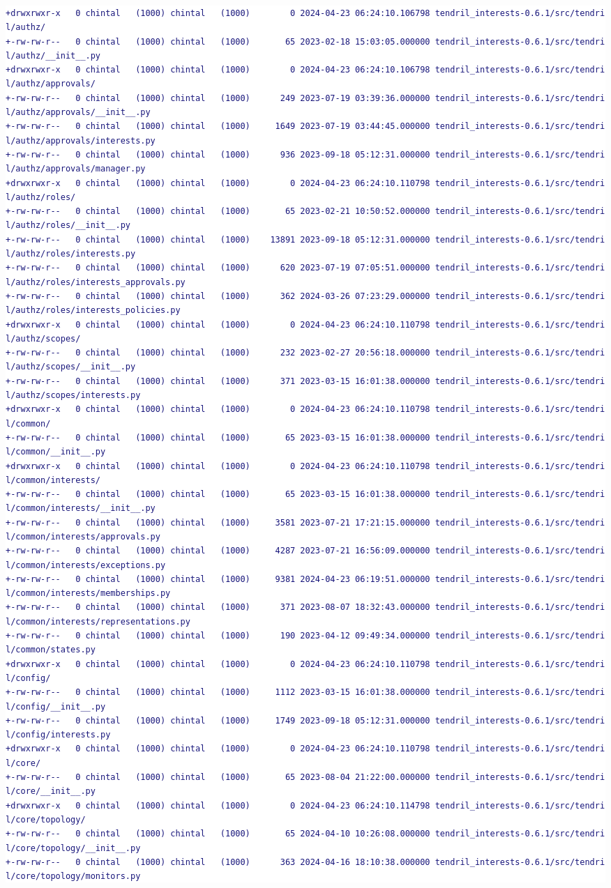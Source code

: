 ```diff
+drwxrwxr-x   0 chintal   (1000) chintal   (1000)        0 2024-04-23 06:24:10.106798 tendril_interests-0.6.1/src/tendril/authz/
+-rw-rw-r--   0 chintal   (1000) chintal   (1000)       65 2023-02-18 15:03:05.000000 tendril_interests-0.6.1/src/tendril/authz/__init__.py
+drwxrwxr-x   0 chintal   (1000) chintal   (1000)        0 2024-04-23 06:24:10.106798 tendril_interests-0.6.1/src/tendril/authz/approvals/
+-rw-rw-r--   0 chintal   (1000) chintal   (1000)      249 2023-07-19 03:39:36.000000 tendril_interests-0.6.1/src/tendril/authz/approvals/__init__.py
+-rw-rw-r--   0 chintal   (1000) chintal   (1000)     1649 2023-07-19 03:44:45.000000 tendril_interests-0.6.1/src/tendril/authz/approvals/interests.py
+-rw-rw-r--   0 chintal   (1000) chintal   (1000)      936 2023-09-18 05:12:31.000000 tendril_interests-0.6.1/src/tendril/authz/approvals/manager.py
+drwxrwxr-x   0 chintal   (1000) chintal   (1000)        0 2024-04-23 06:24:10.110798 tendril_interests-0.6.1/src/tendril/authz/roles/
+-rw-rw-r--   0 chintal   (1000) chintal   (1000)       65 2023-02-21 10:50:52.000000 tendril_interests-0.6.1/src/tendril/authz/roles/__init__.py
+-rw-rw-r--   0 chintal   (1000) chintal   (1000)    13891 2023-09-18 05:12:31.000000 tendril_interests-0.6.1/src/tendril/authz/roles/interests.py
+-rw-rw-r--   0 chintal   (1000) chintal   (1000)      620 2023-07-19 07:05:51.000000 tendril_interests-0.6.1/src/tendril/authz/roles/interests_approvals.py
+-rw-rw-r--   0 chintal   (1000) chintal   (1000)      362 2024-03-26 07:23:29.000000 tendril_interests-0.6.1/src/tendril/authz/roles/interests_policies.py
+drwxrwxr-x   0 chintal   (1000) chintal   (1000)        0 2024-04-23 06:24:10.110798 tendril_interests-0.6.1/src/tendril/authz/scopes/
+-rw-rw-r--   0 chintal   (1000) chintal   (1000)      232 2023-02-27 20:56:18.000000 tendril_interests-0.6.1/src/tendril/authz/scopes/__init__.py
+-rw-rw-r--   0 chintal   (1000) chintal   (1000)      371 2023-03-15 16:01:38.000000 tendril_interests-0.6.1/src/tendril/authz/scopes/interests.py
+drwxrwxr-x   0 chintal   (1000) chintal   (1000)        0 2024-04-23 06:24:10.110798 tendril_interests-0.6.1/src/tendril/common/
+-rw-rw-r--   0 chintal   (1000) chintal   (1000)       65 2023-03-15 16:01:38.000000 tendril_interests-0.6.1/src/tendril/common/__init__.py
+drwxrwxr-x   0 chintal   (1000) chintal   (1000)        0 2024-04-23 06:24:10.110798 tendril_interests-0.6.1/src/tendril/common/interests/
+-rw-rw-r--   0 chintal   (1000) chintal   (1000)       65 2023-03-15 16:01:38.000000 tendril_interests-0.6.1/src/tendril/common/interests/__init__.py
+-rw-rw-r--   0 chintal   (1000) chintal   (1000)     3581 2023-07-21 17:21:15.000000 tendril_interests-0.6.1/src/tendril/common/interests/approvals.py
+-rw-rw-r--   0 chintal   (1000) chintal   (1000)     4287 2023-07-21 16:56:09.000000 tendril_interests-0.6.1/src/tendril/common/interests/exceptions.py
+-rw-rw-r--   0 chintal   (1000) chintal   (1000)     9381 2024-04-23 06:19:51.000000 tendril_interests-0.6.1/src/tendril/common/interests/memberships.py
+-rw-rw-r--   0 chintal   (1000) chintal   (1000)      371 2023-08-07 18:32:43.000000 tendril_interests-0.6.1/src/tendril/common/interests/representations.py
+-rw-rw-r--   0 chintal   (1000) chintal   (1000)      190 2023-04-12 09:49:34.000000 tendril_interests-0.6.1/src/tendril/common/states.py
+drwxrwxr-x   0 chintal   (1000) chintal   (1000)        0 2024-04-23 06:24:10.110798 tendril_interests-0.6.1/src/tendril/config/
+-rw-rw-r--   0 chintal   (1000) chintal   (1000)     1112 2023-03-15 16:01:38.000000 tendril_interests-0.6.1/src/tendril/config/__init__.py
+-rw-rw-r--   0 chintal   (1000) chintal   (1000)     1749 2023-09-18 05:12:31.000000 tendril_interests-0.6.1/src/tendril/config/interests.py
+drwxrwxr-x   0 chintal   (1000) chintal   (1000)        0 2024-04-23 06:24:10.110798 tendril_interests-0.6.1/src/tendril/core/
+-rw-rw-r--   0 chintal   (1000) chintal   (1000)       65 2023-08-04 21:22:00.000000 tendril_interests-0.6.1/src/tendril/core/__init__.py
+drwxrwxr-x   0 chintal   (1000) chintal   (1000)        0 2024-04-23 06:24:10.114798 tendril_interests-0.6.1/src/tendril/core/topology/
+-rw-rw-r--   0 chintal   (1000) chintal   (1000)       65 2024-04-10 10:26:08.000000 tendril_interests-0.6.1/src/tendril/core/topology/__init__.py
+-rw-rw-r--   0 chintal   (1000) chintal   (1000)      363 2024-04-16 18:10:38.000000 tendril_interests-0.6.1/src/tendril/core/topology/monitors.py
```